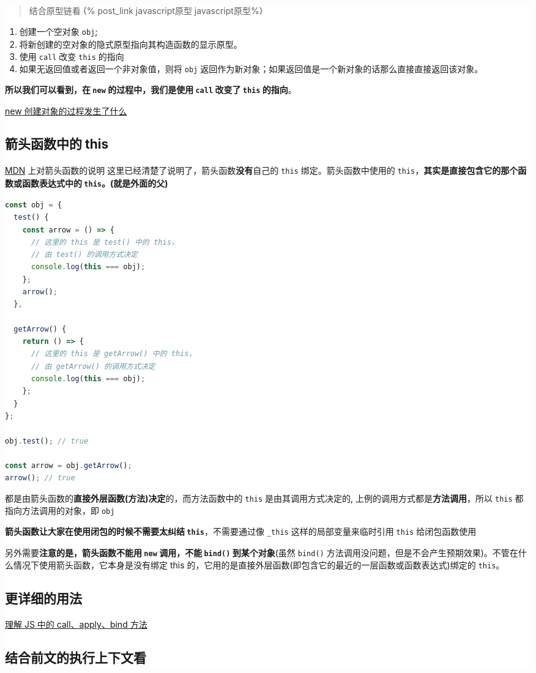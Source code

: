 > 结合原型链看 {% post_link javascript原型 javascript原型%}

1. 创建一个空对象 `obj`;
2. 将新创建的空对象的隐式原型指向其构造函数的显示原型。
3. 使用 `call` 改变 `this` 的指向
4. 如果无返回值或者返回一个非对象值，则将 `obj` 返回作为新对象；如果返回值是一个新对象的话那么直接直接返回该对象。

**所以我们可以看到，在 `new` 的过程中，我们是使用 `call` 改变了 `this` 的指向**。

[new 创建对象的过程发生了什么](https://alexzhong22c.github.io/2017/08/12/js-new-happen/)

## 箭头函数中的 this

[MDN](https://developer.mozilla.org/en-US/docs/Web/JavaScript/Reference/Functions/Arrow_functions) 上对箭头函数的说明 这里已经清楚了说明了，箭头函数**没有**自己的 `this` 绑定。箭头函数中使用的 `this`，**其实是直接包含它的那个函数或函数表达式中的 `this`。(就是外面的父)**

```javascript
const obj = {
  test() {
    const arrow = () => {
      // 这里的 this 是 test() 中的 this，
      // 由 test() 的调用方式决定
      console.log(this === obj);
    };
    arrow();
  },

  getArrow() {
    return () => {
      // 这里的 this 是 getArrow() 中的 this，
      // 由 getArrow() 的调用方式决定
      console.log(this === obj);
    };
  }
};

obj.test(); // true

const arrow = obj.getArrow();
arrow(); // true
```

都是由箭头函数的**直接外层函数(方法)决定**的，而方法函数中的 `this` 是由其调用方式决定的, 上例的调用方式都是**方法调用**，所以 `this` 都指向方法调用的对象，即 `obj`

**箭头函数让大家在使用闭包的时候不需要太纠结 `this`**，不需要通过像 `_this` 这样的局部变量来临时引用 `this` 给闭包函数使用

另外需要**注意的是，箭头函数不能用 `new` 调用，不能 `bind()` 到某个对象**(虽然 `bind()` 方法调用没问题，但是不会产生预期效果)。不管在什么情况下使用箭头函数，它本身是没有绑定 this 的，它用的是直接外层函数(即包含它的最近的一层函数或函数表达式)绑定的 `this`。

## 更详细的用法

[理解 JS 中的 call、apply、bind 方法](https://www.cnblogs.com/libin-1/p/6069031.html)

## 结合前文的执行上下文看
